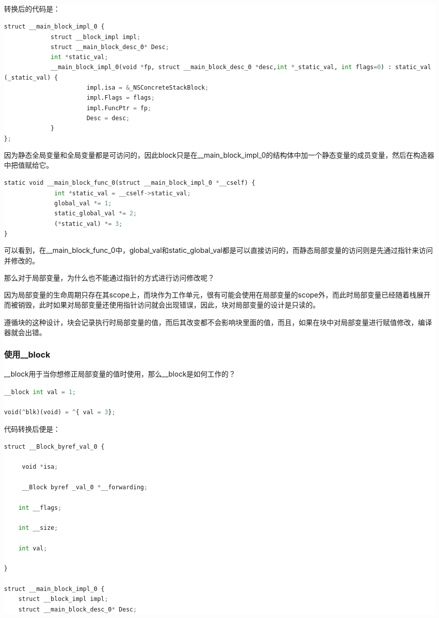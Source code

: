 转换后的代码是：

```python
struct __main_block_impl_0 {
             struct __block_impl impl;
             struct __main_block_desc_0* Desc;
             int *static_val;
             __main_block_impl_0(void *fp, struct __main_block_desc_0 *desc,int *_static_val, int flags=0) : static_val(_static_val) {
                       impl.isa = &_NSConcreteStackBlock;
                       impl.Flags = flags;
                       impl.FuncPtr = fp;
                       Desc = desc;
             }
};
```

因为静态全局变量和全局变量都是可访问的，因此block只是在__main_block_impl_0的结构体中加一个静态变量的成员变量，然后在构造器中把值赋给它。

```python
static void __main_block_func_0(struct __main_block_impl_0 *__cself) {
              int *static_val = __cself->static_val;
              global_val *= 1;
              static_global_val *= 2;
              (*static_val) *= 3;
}
```

可以看到，在__main_block_func_0中，global_val和static_global_val都是可以直接访问的，而静态局部变量的访问则是先通过指针来访问并修改的。

那么对于局部变量，为什么也不能通过指针的方式进行访问修改呢？

因为局部变量的生命周期只存在其scope上，而块作为工作单元，很有可能会使用在局部变量的scope外，而此时局部变量已经随着栈展开而被销毁，此时如果对局部变量还使用指针访问就会出现错误，因此，块对局部变量的设计是只读的。

遵循块的这种设计，块会记录执行时局部变量的值，而后其改变都不会影响块里面的值，而且，如果在块中对局部变量进行赋值修改，编译器就会出错。



### 使用__block

__block用于当你想修正局部变量的值时使用，那么__block是如何工作的？

```python
__block int val = 1;

void(^blk)(void) = ^{ val = 3};
```


代码转换后便是：

```python
struct __Block_byref_val_0 {

     void *isa;

     __Block byref _val_0 *__forwarding;

    int __flags;

    int __size;

    int val;

}

struct __main_block_impl_0 {
    struct __block_impl impl;
    struct __main_block_desc_0* Desc;

```